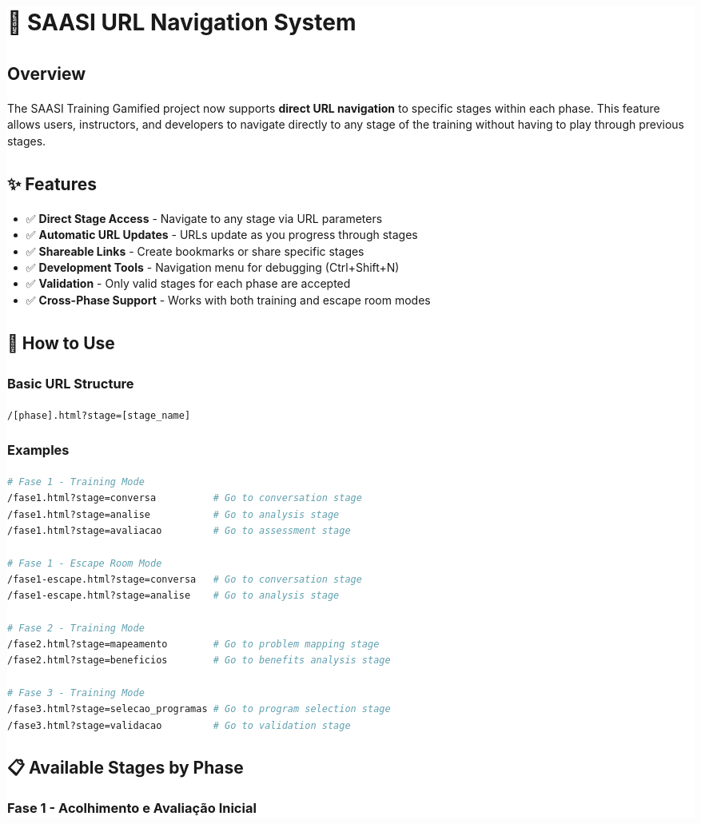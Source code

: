 # 🧭 SAASI URL Navigation System

## Overview

The SAASI Training Gamified project now supports **direct URL navigation** to specific stages within each phase. This feature allows users, instructors, and developers to navigate directly to any stage of the training without having to play through previous stages.

## ✨ Features

- ✅ **Direct Stage Access** - Navigate to any stage via URL parameters
- ✅ **Automatic URL Updates** - URLs update as you progress through stages
- ✅ **Shareable Links** - Create bookmarks or share specific stages
- ✅ **Development Tools** - Navigation menu for debugging (Ctrl+Shift+N)
- ✅ **Validation** - Only valid stages for each phase are accepted
- ✅ **Cross-Phase Support** - Works with both training and escape room modes

## 🚀 How to Use

### Basic URL Structure

```
/[phase].html?stage=[stage_name]
```

### Examples

```bash
# Fase 1 - Training Mode
/fase1.html?stage=conversa          # Go to conversation stage
/fase1.html?stage=analise           # Go to analysis stage
/fase1.html?stage=avaliacao         # Go to assessment stage

# Fase 1 - Escape Room Mode
/fase1-escape.html?stage=conversa   # Go to conversation stage
/fase1-escape.html?stage=analise    # Go to analysis stage

# Fase 2 - Training Mode
/fase2.html?stage=mapeamento        # Go to problem mapping stage
/fase2.html?stage=beneficios        # Go to benefits analysis stage

# Fase 3 - Training Mode
/fase3.html?stage=selecao_programas # Go to program selection stage
/fase3.html?stage=validacao         # Go to validation stage
```

## 📋 Available Stages by Phase

### Fase 1 - Acolhimento e Avaliação Inicial

